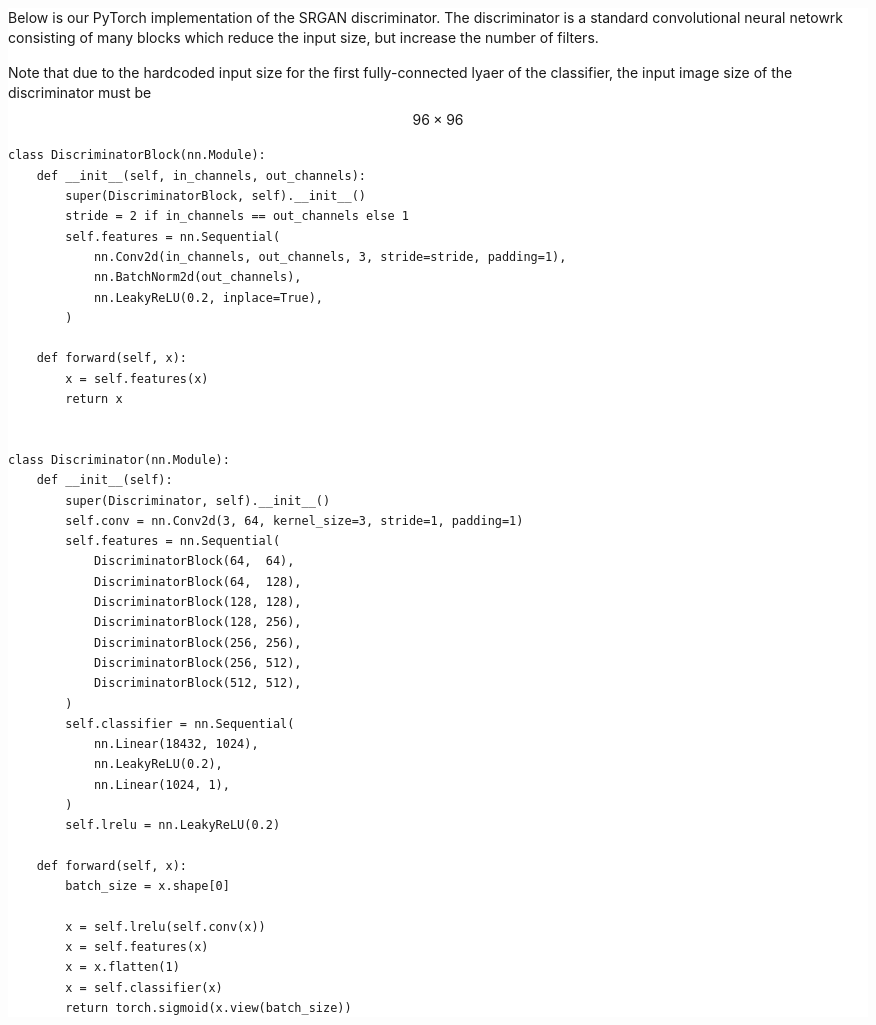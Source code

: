 Below is our PyTorch implementation of the SRGAN discriminator. The discriminator is a standard convolutional neural netowrk consisting of many blocks which reduce the input size, but increase the number of filters.

Note that due to the hardcoded input size for the first fully-connected lyaer of the classifier, the input image size of the discriminator must be $$96 \times 96$$

```
class DiscriminatorBlock(nn.Module):
    def __init__(self, in_channels, out_channels):
        super(DiscriminatorBlock, self).__init__()
        stride = 2 if in_channels == out_channels else 1
        self.features = nn.Sequential(
            nn.Conv2d(in_channels, out_channels, 3, stride=stride, padding=1),
            nn.BatchNorm2d(out_channels),
            nn.LeakyReLU(0.2, inplace=True),
        )

    def forward(self, x):
        x = self.features(x)
        return x


class Discriminator(nn.Module):
    def __init__(self):
        super(Discriminator, self).__init__()
        self.conv = nn.Conv2d(3, 64, kernel_size=3, stride=1, padding=1)
        self.features = nn.Sequential(
            DiscriminatorBlock(64,  64),
            DiscriminatorBlock(64,  128),
            DiscriminatorBlock(128, 128),
            DiscriminatorBlock(128, 256),
            DiscriminatorBlock(256, 256),
            DiscriminatorBlock(256, 512),
            DiscriminatorBlock(512, 512),
        )
        self.classifier = nn.Sequential(
            nn.Linear(18432, 1024),
            nn.LeakyReLU(0.2),
            nn.Linear(1024, 1),
        )
        self.lrelu = nn.LeakyReLU(0.2)

    def forward(self, x):
        batch_size = x.shape[0]

        x = self.lrelu(self.conv(x))
        x = self.features(x)
        x = x.flatten(1)
        x = self.classifier(x)
        return torch.sigmoid(x.view(batch_size))

```
